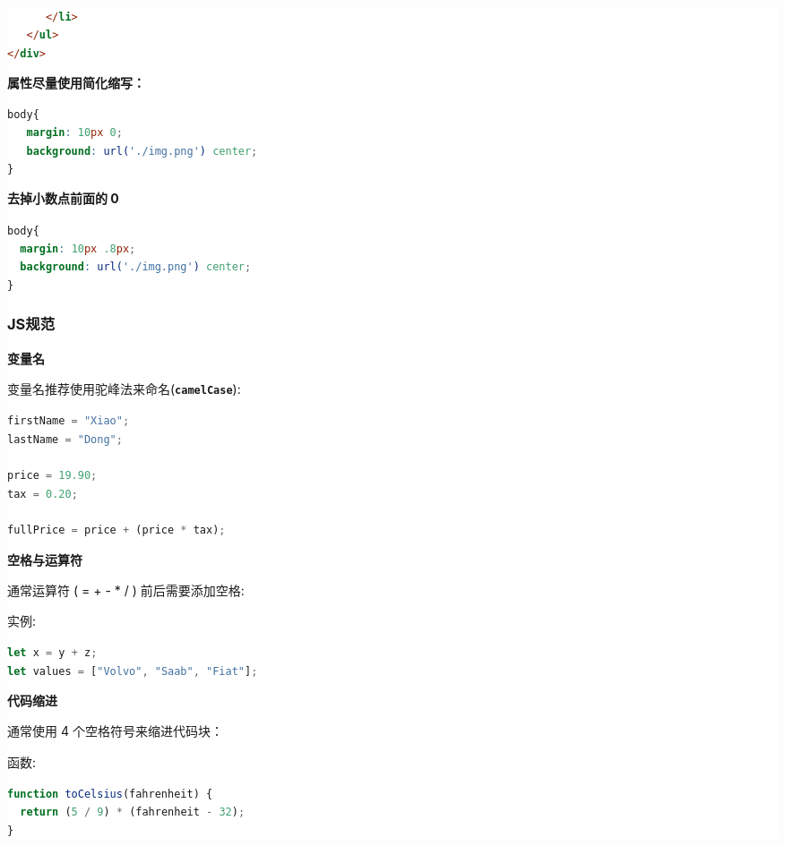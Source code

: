 ```html
      </li>
   </ul>
</div>
```

**属性尽量使用简化缩写：**

```css
body{
   margin: 10px 0;
   background: url('./img.png') center;
}
```

**去掉小数点前面的 0**

```css
body{
  margin: 10px .8px;
  background: url('./img.png') center;
}
```

### JS规范

**变量名**

变量名推荐使用驼峰法来命名(**`camelCase`**):

```js
firstName = "Xiao";
lastName = "Dong";

price = 19.90;
tax = 0.20;

fullPrice = price + (price * tax);
```

**空格与运算符**

通常运算符 ( = + - * / ) 前后需要添加空格:

实例:

```js
let x = y + z;
let values = ["Volvo", "Saab", "Fiat"];
```

**代码缩进**

通常使用 4 个空格符号来缩进代码块：

函数:

```js
function toCelsius(fahrenheit) {
  return (5 / 9) * (fahrenheit - 32);
}
```
